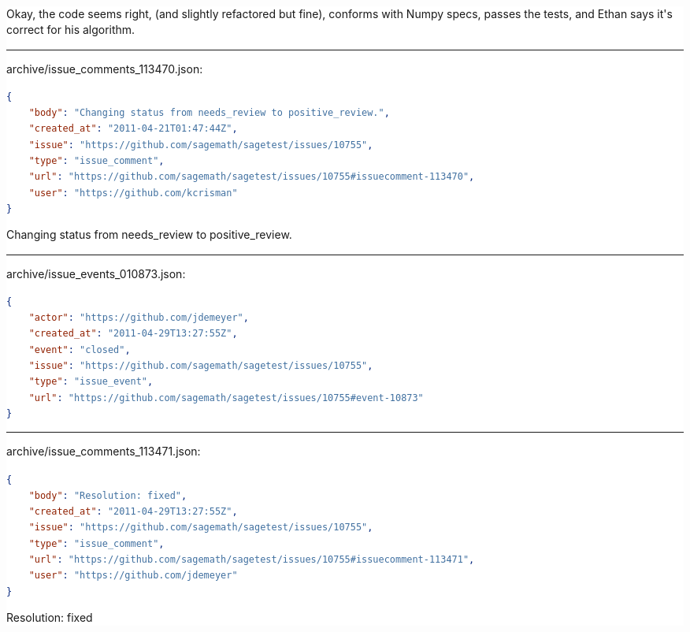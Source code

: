 Okay, the code seems right, (and slightly refactored but fine), conforms with Numpy specs, passes the tests, and Ethan says it's correct for his algorithm.



---

archive/issue_comments_113470.json:
```json
{
    "body": "Changing status from needs_review to positive_review.",
    "created_at": "2011-04-21T01:47:44Z",
    "issue": "https://github.com/sagemath/sagetest/issues/10755",
    "type": "issue_comment",
    "url": "https://github.com/sagemath/sagetest/issues/10755#issuecomment-113470",
    "user": "https://github.com/kcrisman"
}
```

Changing status from needs_review to positive_review.



---

archive/issue_events_010873.json:
```json
{
    "actor": "https://github.com/jdemeyer",
    "created_at": "2011-04-29T13:27:55Z",
    "event": "closed",
    "issue": "https://github.com/sagemath/sagetest/issues/10755",
    "type": "issue_event",
    "url": "https://github.com/sagemath/sagetest/issues/10755#event-10873"
}
```



---

archive/issue_comments_113471.json:
```json
{
    "body": "Resolution: fixed",
    "created_at": "2011-04-29T13:27:55Z",
    "issue": "https://github.com/sagemath/sagetest/issues/10755",
    "type": "issue_comment",
    "url": "https://github.com/sagemath/sagetest/issues/10755#issuecomment-113471",
    "user": "https://github.com/jdemeyer"
}
```

Resolution: fixed
